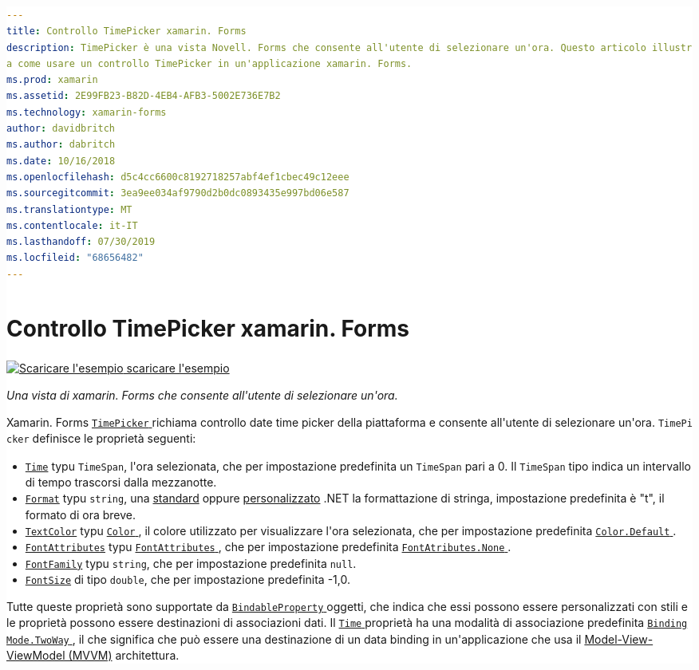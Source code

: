 ```yaml
---
title: Controllo TimePicker xamarin. Forms
description: TimePicker è una vista Novell. Forms che consente all'utente di selezionare un'ora. Questo articolo illustra come usare un controllo TimePicker in un'applicazione xamarin. Forms.
ms.prod: xamarin
ms.assetid: 2E99FB23-B82D-4EB4-AFB3-5002E736E7B2
ms.technology: xamarin-forms
author: davidbritch
ms.author: dabritch
ms.date: 10/16/2018
ms.openlocfilehash: d5c4cc6600c8192718257abf4ef1cbec49c12eee
ms.sourcegitcommit: 3ea9ee034af9790d2b0dc0893435e997bd06e587
ms.translationtype: MT
ms.contentlocale: it-IT
ms.lasthandoff: 07/30/2019
ms.locfileid: "68656482"
---
```

# <a name="xamarinforms-timepicker"></a>Controllo TimePicker xamarin. Forms

[![Scaricare l'esempio](~/media/shared/download.png) scaricare l'esempio](https://docs.microsoft.com/samples/xamarin/xamarin-forms-samples/userinterface-timepicker)

_Una vista di xamarin. Forms che consente all'utente di selezionare un'ora._

Xamarin. Forms [ `TimePicker` ](xref:Xamarin.Forms.TimePicker) richiama controllo date time picker della piattaforma e consente all'utente di selezionare un'ora. `TimePicker` definisce le proprietà seguenti:

- [`Time`](xref:Xamarin.Forms.TimePicker.Time) typu `TimeSpan`, l'ora selezionata, che per impostazione predefinita un `TimeSpan` pari a 0. Il `TimeSpan` tipo indica un intervallo di tempo trascorsi dalla mezzanotte.
- [`Format`](xref:Xamarin.Forms.TimePicker.Format) typu `string`, una [standard](/dotnet/standard/base-types/standard-date-and-time-format-strings/) oppure [personalizzato](/dotnet/standard/base-types/custom-date-and-time-format-strings/) .NET la formattazione di stringa, impostazione predefinita è "t", il formato di ora breve.
- [`TextColor`](xref:Xamarin.Forms.TimePicker.TextColor) typu [ `Color` ](xref:Xamarin.Forms.Color), il colore utilizzato per visualizzare l'ora selezionata, che per impostazione predefinita [ `Color.Default` ](xref:Xamarin.Forms.Color.Default).
- [`FontAttributes`](xref:Xamarin.Forms.TimePicker.FontAttributes) typu [ `FontAttributes` ](xref:Xamarin.Forms.FontAttributes), che per impostazione predefinita [ `FontAtributes.None` ](xref:Xamarin.Forms.FontAttributes.None).
- [`FontFamily`](xref:Xamarin.Forms.TimePicker.FontFamily) typu `string`, che per impostazione predefinita `null`.
- [`FontSize`](xref:Xamarin.Forms.TimePicker.FontSize) di tipo `double`, che per impostazione predefinita -1,0.

Tutte queste proprietà sono supportate da [ `BindableProperty` ](xref:Xamarin.Forms.BindableProperty) oggetti, che indica che essi possono essere personalizzati con stili e le proprietà possono essere destinazioni di associazioni dati. Il [ `Time` ](xref:Xamarin.Forms.TimePicker.Time) proprietà ha una modalità di associazione predefinita [ `BindingMode.TwoWay` ](xref:Xamarin.Forms.BindingMode.TwoWay), il che significa che può essere una destinazione di un data binding in un'applicazione che usa il [ Model-View-ViewModel (MVVM)](~/xamarin-forms/enterprise-application-patterns/mvvm.md) architettura.
